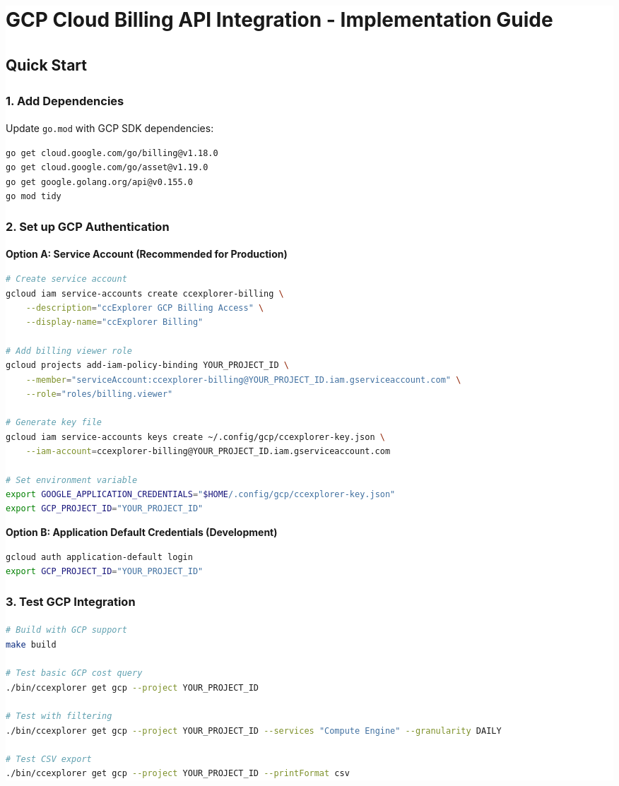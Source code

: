 # GCP Cloud Billing API Integration - Implementation Guide

## Quick Start

### 1. Add Dependencies

Update `go.mod` with GCP SDK dependencies:

```bash
go get cloud.google.com/go/billing@v1.18.0
go get cloud.google.com/go/asset@v1.19.0  
go get google.golang.org/api@v0.155.0
go mod tidy
```

### 2. Set up GCP Authentication

**Option A: Service Account (Recommended for Production)**
```bash
# Create service account
gcloud iam service-accounts create ccexplorer-billing \
    --description="ccExplorer GCP Billing Access" \
    --display-name="ccExplorer Billing"

# Add billing viewer role
gcloud projects add-iam-policy-binding YOUR_PROJECT_ID \
    --member="serviceAccount:ccexplorer-billing@YOUR_PROJECT_ID.iam.gserviceaccount.com" \
    --role="roles/billing.viewer"

# Generate key file
gcloud iam service-accounts keys create ~/.config/gcp/ccexplorer-key.json \
    --iam-account=ccexplorer-billing@YOUR_PROJECT_ID.iam.gserviceaccount.com

# Set environment variable
export GOOGLE_APPLICATION_CREDENTIALS="$HOME/.config/gcp/ccexplorer-key.json"
export GCP_PROJECT_ID="YOUR_PROJECT_ID"
```

**Option B: Application Default Credentials (Development)**
```bash
gcloud auth application-default login
export GCP_PROJECT_ID="YOUR_PROJECT_ID"
```

### 3. Test GCP Integration

```bash
# Build with GCP support
make build

# Test basic GCP cost query
./bin/ccexplorer get gcp --project YOUR_PROJECT_ID

# Test with filtering
./bin/ccexplorer get gcp --project YOUR_PROJECT_ID --services "Compute Engine" --granularity DAILY

# Test CSV export
./bin/ccexplorer get gcp --project YOUR_PROJECT_ID --printFormat csv
```
